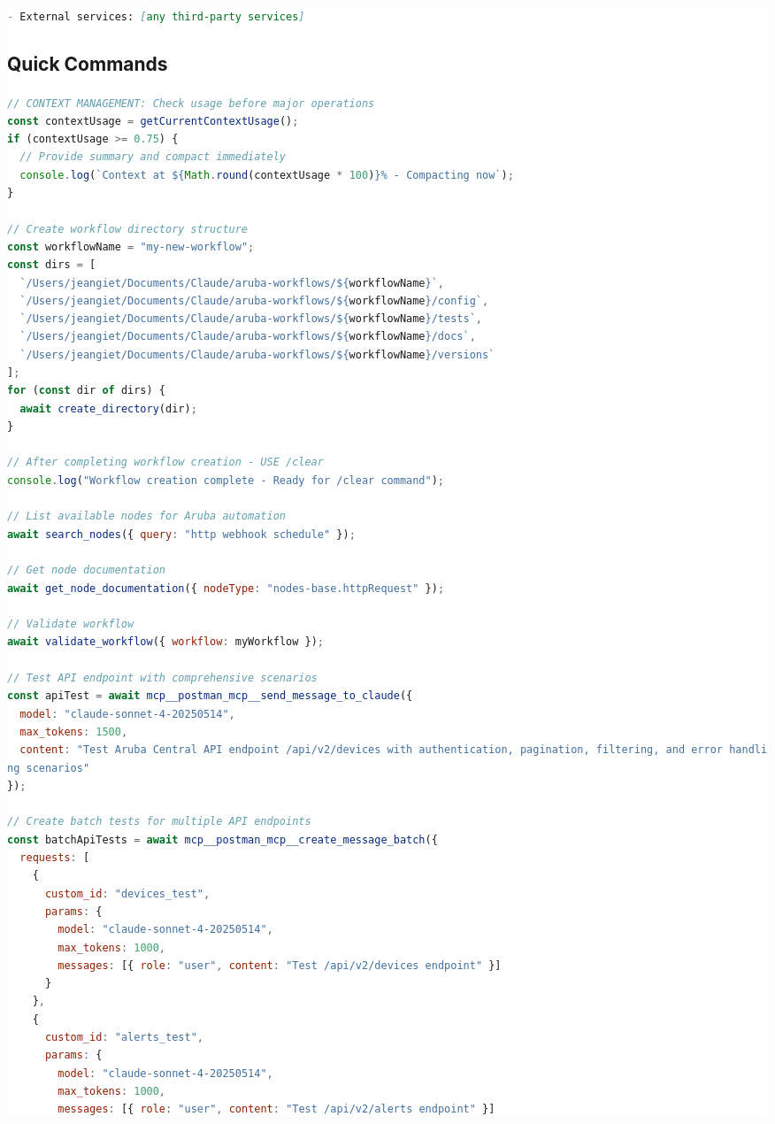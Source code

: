 ```markdown
- External services: [any third-party services]
```

## Quick Commands

```javascript
// CONTEXT MANAGEMENT: Check usage before major operations
const contextUsage = getCurrentContextUsage();
if (contextUsage >= 0.75) {
  // Provide summary and compact immediately
  console.log(`Context at ${Math.round(contextUsage * 100)}% - Compacting now`);
}

// Create workflow directory structure
const workflowName = "my-new-workflow";
const dirs = [
  `/Users/jeangiet/Documents/Claude/aruba-workflows/${workflowName}`,
  `/Users/jeangiet/Documents/Claude/aruba-workflows/${workflowName}/config`,
  `/Users/jeangiet/Documents/Claude/aruba-workflows/${workflowName}/tests`,
  `/Users/jeangiet/Documents/Claude/aruba-workflows/${workflowName}/docs`,
  `/Users/jeangiet/Documents/Claude/aruba-workflows/${workflowName}/versions`
];
for (const dir of dirs) {
  await create_directory(dir);
}

// After completing workflow creation - USE /clear
console.log("Workflow creation complete - Ready for /clear command");

// List available nodes for Aruba automation
await search_nodes({ query: "http webhook schedule" });

// Get node documentation
await get_node_documentation({ nodeType: "nodes-base.httpRequest" });

// Validate workflow
await validate_workflow({ workflow: myWorkflow });

// Test API endpoint with comprehensive scenarios
const apiTest = await mcp__postman_mcp__send_message_to_claude({
  model: "claude-sonnet-4-20250514",
  max_tokens: 1500,
  content: "Test Aruba Central API endpoint /api/v2/devices with authentication, pagination, filtering, and error handling scenarios"
});

// Create batch tests for multiple API endpoints
const batchApiTests = await mcp__postman_mcp__create_message_batch({
  requests: [
    {
      custom_id: "devices_test",
      params: {
        model: "claude-sonnet-4-20250514",
        max_tokens: 1000,
        messages: [{ role: "user", content: "Test /api/v2/devices endpoint" }]
      }
    },
    {
      custom_id: "alerts_test", 
      params: {
        model: "claude-sonnet-4-20250514",
        max_tokens: 1000,
        messages: [{ role: "user", content: "Test /api/v2/alerts endpoint" }]
```